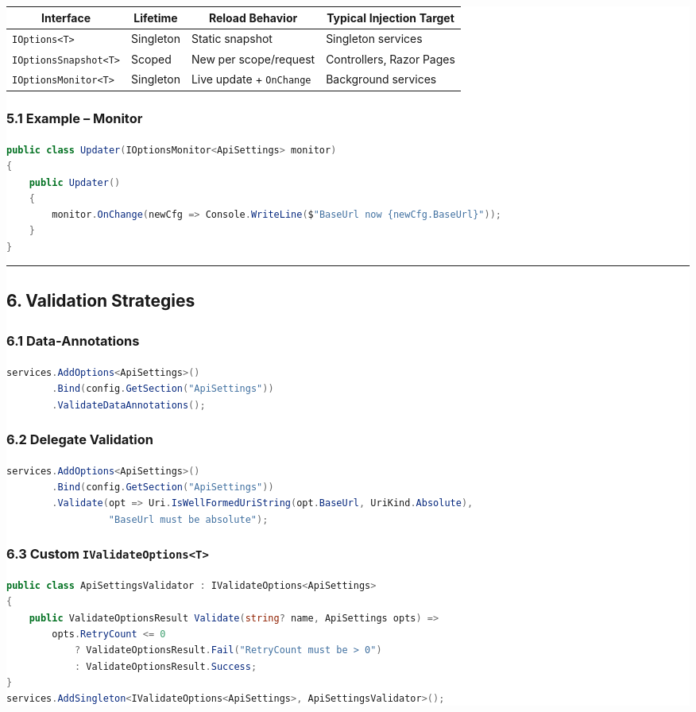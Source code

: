 | Interface             | Lifetime  | Reload Behavior          | Typical Injection Target |
| --------------------- | --------- | ------------------------ | ------------------------ |
| `IOptions<T>`         | Singleton | Static snapshot          | Singleton services       |
| `IOptionsSnapshot<T>` | Scoped    | New per scope/request    | Controllers, Razor Pages |
| `IOptionsMonitor<T>`  | Singleton | Live update + `OnChange` | Background services      |

### 5.1 Example – Monitor

```csharp
public class Updater(IOptionsMonitor<ApiSettings> monitor)
{
    public Updater()
    {
        monitor.OnChange(newCfg => Console.WriteLine($"BaseUrl now {newCfg.BaseUrl}"));
    }
}
```

---

## 6. Validation Strategies

### 6.1 Data‑Annotations

```csharp
services.AddOptions<ApiSettings>()
        .Bind(config.GetSection("ApiSettings"))
        .ValidateDataAnnotations();
```

### 6.2 Delegate Validation

```csharp
services.AddOptions<ApiSettings>()
        .Bind(config.GetSection("ApiSettings"))
        .Validate(opt => Uri.IsWellFormedUriString(opt.BaseUrl, UriKind.Absolute),
                  "BaseUrl must be absolute");
```

### 6.3 Custom `IValidateOptions<T>`

```csharp
public class ApiSettingsValidator : IValidateOptions<ApiSettings>
{
    public ValidateOptionsResult Validate(string? name, ApiSettings opts) =>
        opts.RetryCount <= 0
            ? ValidateOptionsResult.Fail("RetryCount must be > 0")
            : ValidateOptionsResult.Success;
}
services.AddSingleton<IValidateOptions<ApiSettings>, ApiSettingsValidator>();
```
